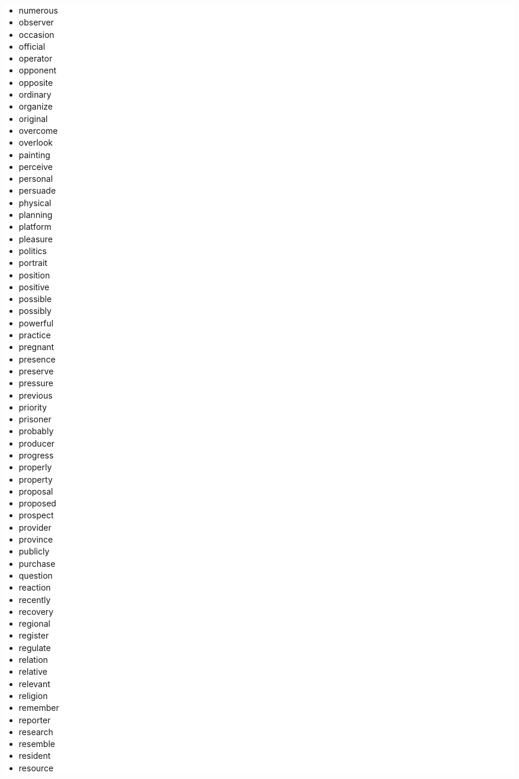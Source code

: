 - numerous
- observer
- occasion
- official
- operator
- opponent
- opposite
- ordinary
- organize
- original
- overcome
- overlook
- painting
- perceive
- personal
- persuade
- physical
- planning
- platform
- pleasure
- politics
- portrait
- position
- positive
- possible
- possibly
- powerful
- practice
- pregnant
- presence
- preserve
- pressure
- previous
- priority
- prisoner
- probably
- producer
- progress
- properly
- property
- proposal
- proposed
- prospect
- provider
- province
- publicly
- purchase
- question
- reaction
- recently
- recovery
- regional
- register
- regulate
- relation
- relative
- relevant
- religion
- remember
- reporter
- research
- resemble
- resident
- resource